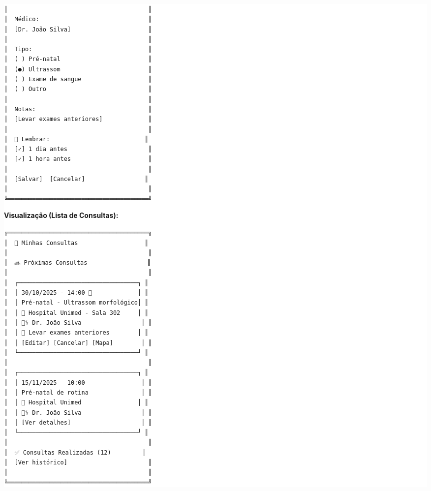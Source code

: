 ```
║                                        ║
║  Médico:                               ║
║  [Dr. João Silva]                      ║
║                                        ║
║  Tipo:                                 ║
║  ( ) Pré-natal                         ║
║  (●) Ultrassom                         ║
║  ( ) Exame de sangue                   ║
║  ( ) Outro                             ║
║                                        ║
║  Notas:                                ║
║  [Levar exames anteriores]             ║
║                                        ║
║  🔔 Lembrar:                           ║
║  [✓] 1 dia antes                       ║
║  [✓] 1 hora antes                      ║
║                                        ║
║  [Salvar]  [Cancelar]                 ║
║                                        ║
╚════════════════════════════════════════╝
```

**Visualização (Lista de Consultas):**

```
╔════════════════════════════════════════╗
║  📅 Minhas Consultas                   ║
║                                        ║
║  🔜 Próximas Consultas                 ║
║                                        ║
║  ┌──────────────────────────────────┐ ║
║  │ 30/10/2025 - 14:00 🔔             │ ║
║  │ Pré-natal - Ultrassom morfológico│ ║
║  │ 📍 Hospital Unimed - Sala 302     │ ║
║  │ 👨‍⚕️ Dr. João Silva                 │ ║
║  │ 📝 Levar exames anteriores        │ ║
║  │ [Editar] [Cancelar] [Mapa]        │ ║
║  └──────────────────────────────────┘ ║
║                                        ║
║  ┌──────────────────────────────────┐ ║
║  │ 15/11/2025 - 10:00                │ ║
║  │ Pré-natal de rotina               │ ║
║  │ 📍 Hospital Unimed                │ ║
║  │ 👨‍⚕️ Dr. João Silva                 │ ║
║  │ [Ver detalhes]                    │ ║
║  └──────────────────────────────────┘ ║
║                                        ║
║  ✅ Consultas Realizadas (12)         ║
║  [Ver histórico]                       ║
║                                        ║
╚════════════════════════════════════════╝
```
